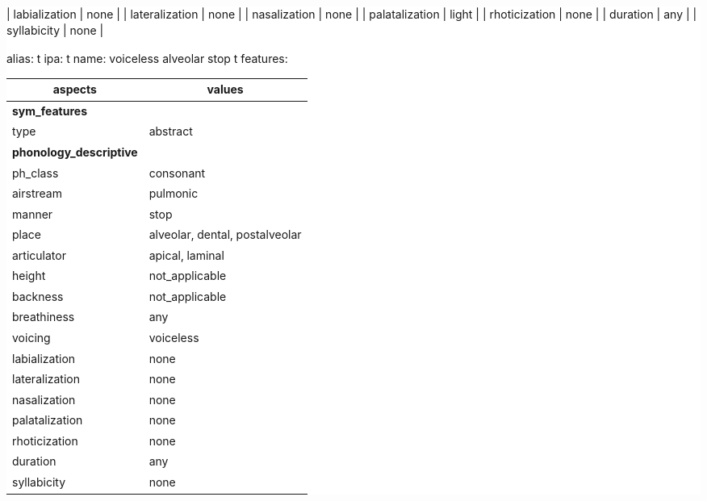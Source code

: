 | labialization             | none           |
| lateralization            | none           |
| nasalization              | none           |
| palatalization            | light          |
| rhoticization             | none           |
| duration                  | any            |
| syllabicity               | none           |


  alias: t  ipa: t  name: voiceless alveolar stop
  t features:

| aspects                   | values                         |
|---------------------------|--------------------------------|
| **sym_features**          |                                |
| type                      | abstract                       |
| **phonology_descriptive** |                                |
| ph_class                  | consonant                      |
| airstream                 | pulmonic                       |
| manner                    | stop                           |
| place                     | alveolar, dental, postalveolar |
| articulator               | apical, laminal                |
| height                    | not_applicable                 |
| backness                  | not_applicable                 |
| breathiness               | any                            |
| voicing                   | voiceless                      |
| labialization             | none                           |
| lateralization            | none                           |
| nasalization              | none                           |
| palatalization            | none                           |
| rhoticization             | none                           |
| duration                  | any                            |
| syllabicity               | none                           |

